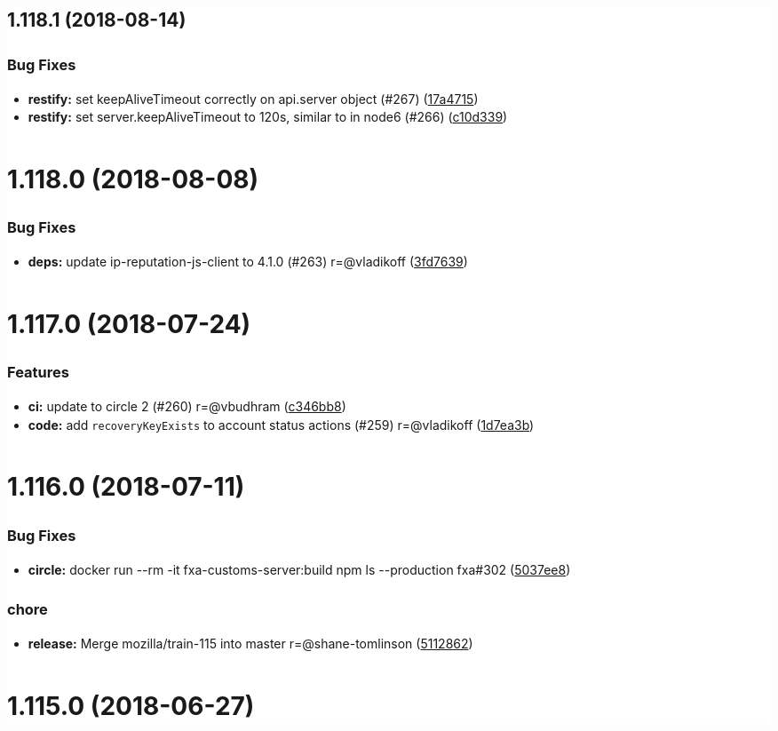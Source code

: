 <a name="1.118.1"></a>

## 1.118.1 (2018-08-14)

### Bug Fixes

- **restify:** set keepAliveTimeout correctly on api.server object (#267) ([17a4715](https://github.com/mozilla/fxa-customs-server/commit/17a4715))
- **restify:** set server.keepAliveTimeout to 120s, similar to in node6 (#266) ([c10d339](https://github.com/mozilla/fxa-customs-server/commit/c10d339))

<a name="1.118.0"></a>

# 1.118.0 (2018-08-08)

### Bug Fixes

- **deps:** update ip-reputation-js-client to 4.1.0 (#263) r=@vladikoff ([3fd7639](https://github.com/mozilla/fxa-customs-server/commit/3fd7639))

<a name="1.117.0"></a>

# 1.117.0 (2018-07-24)

### Features

- **ci:** update to circle 2 (#260) r=@vbudhram ([c346bb8](https://github.com/mozilla/fxa-customs-server/commit/c346bb8))
- **code:** add `recoveryKeyExists` to account status actions (#259) r=@vladikoff ([1d7ea3b](https://github.com/mozilla/fxa-customs-server/commit/1d7ea3b))

<a name="1.116.0"></a>

# 1.116.0 (2018-07-11)

### Bug Fixes

- **circle:** docker run --rm -it fxa-customs-server:build npm ls --production fxa#302 ([5037ee8](https://github.com/mozilla/fxa-customs-server/commit/5037ee8))

### chore

- **release:** Merge mozilla/train-115 into master r=@shane-tomlinson ([5112862](https://github.com/mozilla/fxa-customs-server/commit/5112862))

<a name="1.115.0"></a>

# 1.115.0 (2018-06-27)
